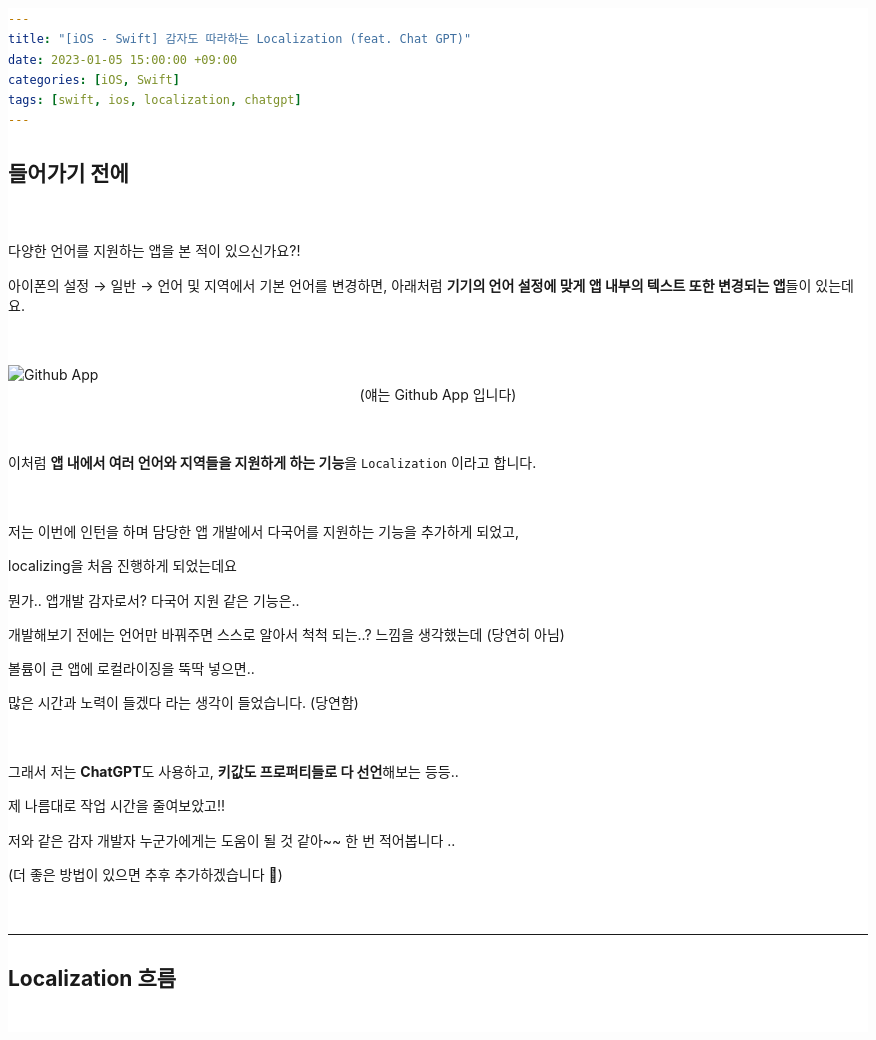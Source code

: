 ```yaml
---
title: "[iOS - Swift] 감자도 따라하는 Localization (feat. Chat GPT)"
date: 2023-01-05 15:00:00 +09:00
categories: [iOS, Swift]
tags: [swift, ios, localization, chatgpt] 
---
```


## 들어가기 전에

&nbsp;

다양한 언어를 지원하는 앱을 본 적이 있으신가요?! 

아이폰의 설정 → 일반 → 언어 및 지역에서 기본 언어를 변경하면,
아래처럼 **기기의 언어 설정에 맞게 앱 내부의 텍스트 또한 변경되는 앱**들이 있는데요. 

&nbsp;

<img src = "https://github.com/dlwogus0128/swift-example/assets/79050615/6a3723fd-2dab-4cd8-aa16-4b1a4971e2d3" width = 400 alt = "Github App">

<center>(얘는 Github App 입니다)</center>

&nbsp;


이처럼 **앱 내에서 여러 언어와 지역들을 지원하게 하는 기능**을 `Localization` 이라고 합니다.

&nbsp;

저는 이번에 인턴을 하며 담당한 앱 개발에서 다국어를 지원하는 기능을 추가하게 되었고, 

localizing을 처음 진행하게 되었는데요

뭔가.. 앱개발 감자로서? 다국어 지원 같은 기능은.. 

개발해보기 전에는 언어만 바꿔주면 스스로 알아서 척척 되는..? 느낌을 생각했는데 (당연히 아님)

볼륨이 큰 앱에 로컬라이징을 뚝딱 넣으면.. 

많은 시간과 노력이 들겠다 라는 생각이 들었습니다. (당연함)

&nbsp;

그래서 저는 **ChatGPT**도 사용하고, **키값도 프로퍼티들로 다 선언**해보는 등등.. 

제 나름대로 작업 시간을 줄여보았고!! 

저와 같은 감자 개발자 누군가에게는 도움이 될 것 같아~~ 한 번 적어봅니다 ..

(더 좋은 방법이 있으면 추후 추가하겠습니다 🥹)

&nbsp;

***

## Localization 흐름

&nbsp;
